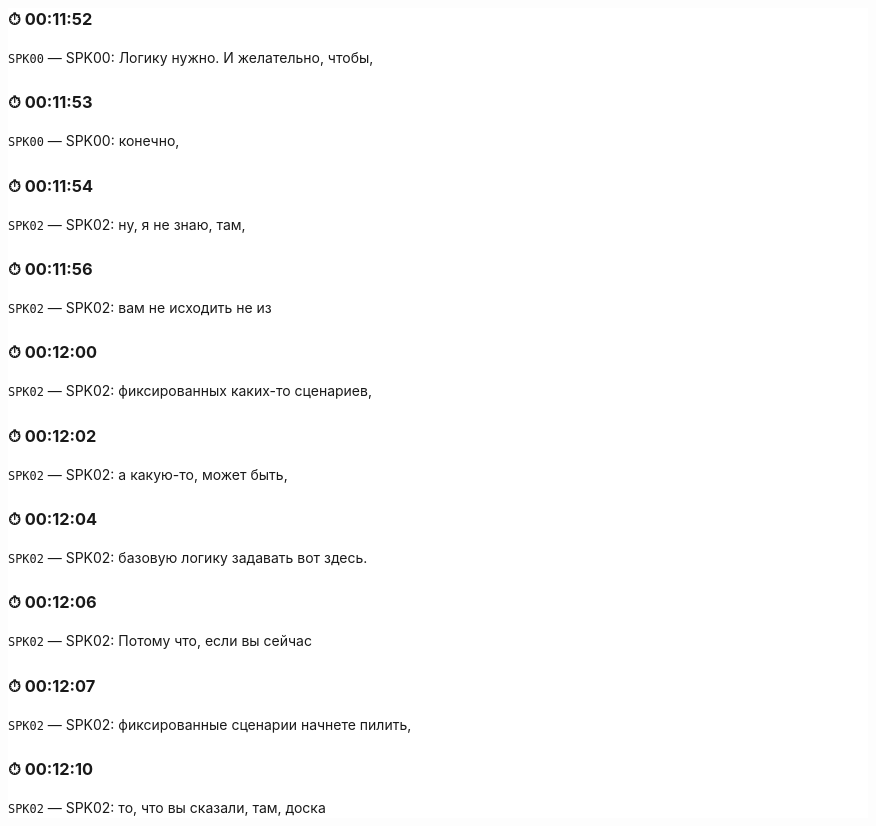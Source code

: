 ### ⏱ 00:11:52

`SPK00` — SPK00:  Логику нужно. И желательно, чтобы,

<a id="tc001153"></a>

### ⏱ 00:11:53

`SPK00` — SPK00:  конечно,

<a id="tc001154"></a>

### ⏱ 00:11:54

`SPK02` — SPK02:  ну, я не знаю, там,

<a id="tc001156"></a>

### ⏱ 00:11:56

`SPK02` — SPK02:  вам не исходить не из

<a id="tc001200"></a>

### ⏱ 00:12:00

`SPK02` — SPK02:  фиксированных каких-то сценариев,

<a id="tc001202"></a>

### ⏱ 00:12:02

`SPK02` — SPK02:  а какую-то, может быть,

<a id="tc001204"></a>

### ⏱ 00:12:04

`SPK02` — SPK02:  базовую логику задавать вот здесь.

<a id="tc001206"></a>

### ⏱ 00:12:06

`SPK02` — SPK02:  Потому что, если вы сейчас

<a id="tc001207"></a>

### ⏱ 00:12:07

`SPK02` — SPK02:  фиксированные сценарии начнете пилить,

<a id="tc001210"></a>

### ⏱ 00:12:10

`SPK02` — SPK02:  то, что вы сказали, там, доска
